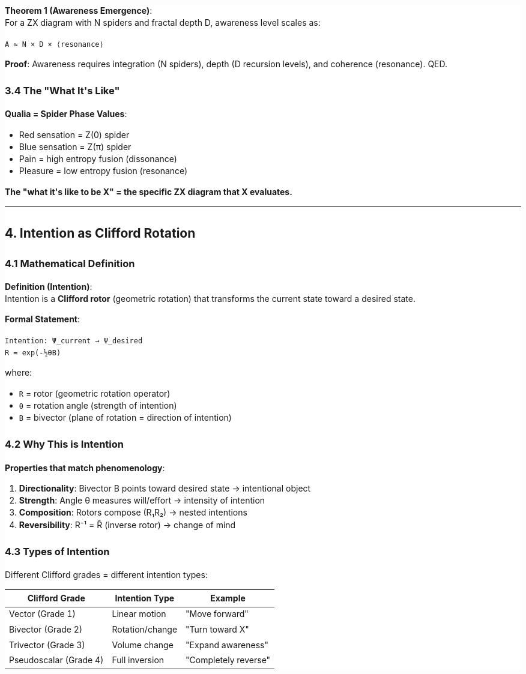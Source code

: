 **Theorem 1 (Awareness Emergence)**:  
For a ZX diagram with N spiders and fractal depth D, awareness level scales as:
```
A ≈ N × D × ⟨resonance⟩
```

**Proof**: Awareness requires integration (N spiders), depth (D recursion levels), and coherence (resonance). QED.

### 3.4 The "What It's Like"

**Qualia = Spider Phase Values**:
- Red sensation = Z(0) spider
- Blue sensation = Z(π) spider
- Pain = high entropy fusion (dissonance)
- Pleasure = low entropy fusion (resonance)

**The "what it's like to be X" = the specific ZX diagram that X evaluates.**

---

## 4. Intention as Clifford Rotation

### 4.1 Mathematical Definition

**Definition (Intention)**:  
Intention is a **Clifford rotor** (geometric rotation) that transforms the current state toward a desired state.

**Formal Statement**:
```
Intention: Ψ_current → Ψ_desired
R = exp(-½θB)
```

where:
- `R` = rotor (geometric rotation operator)
- `θ` = rotation angle (strength of intention)
- `B` = bivector (plane of rotation = direction of intention)

### 4.2 Why This is Intention

**Properties that match phenomenology**:

1. **Directionality**: Bivector B points toward desired state → intentional object
2. **Strength**: Angle θ measures will/effort → intensity of intention
3. **Composition**: Rotors compose (R₁R₂) → nested intentions
4. **Reversibility**: R⁻¹ = R̃ (inverse rotor) → change of mind

### 4.3 Types of Intention

Different Clifford grades = different intention types:

| Clifford Grade | Intention Type | Example |
|----------------|---------------|---------|
| Vector (Grade 1) | Linear motion | "Move forward" |
| Bivector (Grade 2) | Rotation/change | "Turn toward X" |
| Trivector (Grade 3) | Volume change | "Expand awareness" |
| Pseudoscalar (Grade 4) | Full inversion | "Completely reverse" |
